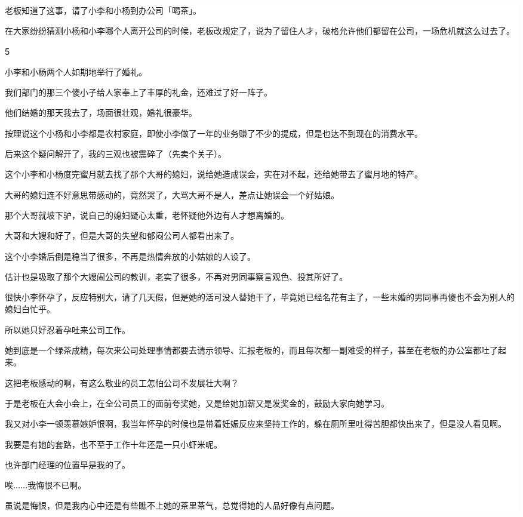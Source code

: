 
老板知道了这事，请了小李和小杨到办公司「喝茶」。


在大家纷纷猜测小杨和小李哪个人离开公司的时候，老板改规定了，说为了留住人才，破格允许他们都留在公司，一场危机就这么过去了。


5


小李和小杨两个人如期地举行了婚礼。


我们部门的那三个傻小子给人家奉上了丰厚的礼金，还难过了好一阵子。


他们结婚的那天我去了，场面很壮观，婚礼很豪华。


按理说这个小杨和小李都是农村家庭，即使小李做了一年的业务赚了不少的提成，但是也达不到现在的消费水平。


后来这个疑问解开了，我的三观也被震碎了（先卖个关子）。


这个小李和小杨度完蜜月就去找了那个大哥的媳妇，说给她造成误会，实在对不起，还给她带去了蜜月地的特产。


大哥的媳妇连不好意思带感动的，竟然哭了，大骂大哥不是人，差点让她误会一个好姑娘。


那个大哥就坡下驴，说自己的媳妇疑心太重，老怀疑他外边有人才想离婚的。


大哥和大嫂和好了，但是大哥的失望和郁闷公司人都看出来了。


这个小李婚后倒是稳当了很多，不再是热情奔放的小姑娘的人设了。


估计也是吸取了那个大嫂闹公司的教训，老实了很多，不再对男同事察言观色、投其所好了。


很快小李怀孕了，反应特别大，请了几天假，但是她的活可没人替她干了，毕竟她已经名花有主了，一些未婚的男同事再傻也不会为别人的媳妇白忙乎。


所以她只好忍着孕吐来公司工作。


她到底是一个绿茶成精，每次来公司处理事情都要去请示领导、汇报老板的，而且每次都一副难受的样子，甚至在老板的办公室都吐了起来。


这把老板感动的啊，有这么敬业的员工怎怕公司不发展壮大啊？


于是老板在大会小会上，在全公司员工的面前夸奖她，又是给她加薪又是发奖金的，鼓励大家向她学习。


我又对小李一顿羡慕嫉妒恨啊，我当年怀孕的时候也是带着妊娠反应来坚持工作的，躲在厕所里吐得苦胆都快出来了，但是没人看见啊。


我要是有她的套路，也不至于工作十年还是一只小虾米呢。


也许部门经理的位置早是我的了。


唉……我悔恨不已啊。


虽说是悔恨，但是我内心中还是有些瞧不上她的茶里茶气，总觉得她的人品好像有点问题。


